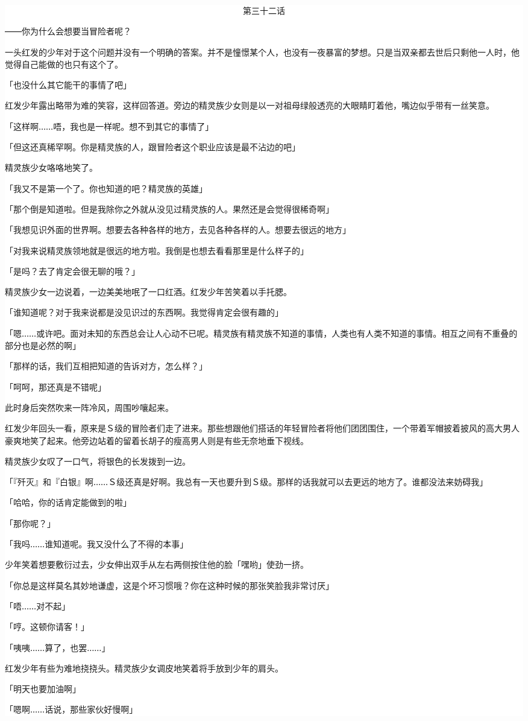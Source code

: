 <p align="center">第三十二话</p>

——你为什么会想要当冒险者呢？

一头红发的少年对于这个问题并没有一个明确的答案。并不是憧憬某个人，也没有一夜暴富的梦想。只是当双亲都去世后只剩他一人时，他觉得自己能做的也只有这个了。

「也没什么其它能干的事情了吧」

红发少年露出略带为难的笑容，这样回答道。旁边的精灵族少女则是以一对祖母绿般透亮的大眼睛盯着他，嘴边似乎带有一丝笑意。

「这样啊……唔，我也是一样呢。想不到其它的事情了」

「但这还真稀罕啊。你是精灵族的人，跟冒险者这个职业应该是最不沾边的吧」

精灵族少女咯咯地笑了。

「我又不是第一个了。你也知道的吧？精灵族的英雄」

「那个倒是知道啦。但是我除你之外就从没见过精灵族的人。果然还是会觉得很稀奇啊」

「我想见识外面的世界啊。想要去各种各样的地方，去见各种各样的人。想要去很远的地方」

「对我来说精灵族领地就是很远的地方啦。我倒是也想去看看那里是什么样子的」

「是吗？去了肯定会很无聊的哦？」

精灵族少女一边说着，一边美美地呡了一口红酒。红发少年苦笑着以手托腮。

「谁知道呢？对于我来说都是没见识过的东西啊。我觉得肯定会很有趣的」

「嗯……或许吧。面对未知的东西总会让人心动不已呢。精灵族有精灵族不知道的事情，人类也有人类不知道的事情。相互之间有不重叠的部分也是必然的啊」

「那样的话，我们互相把知道的告诉对方，怎么样？」

「呵呵，那还真是不错呢」

此时身后突然吹来一阵冷风，周围吵嚷起来。

红发少年回头一看，原来是Ｓ级的冒险者们走了进来。那些想跟他们搭话的年轻冒险者将他们团团围住，一个带着军帽披着披风的高大男人豪爽地笑了起来。他旁边站着的留着长胡子的瘦高男人则是有些无奈地垂下视线。

精灵族少女叹了一口气，将银色的长发拨到一边。

「『歼灭』和『白银』啊……Ｓ级还真是好啊。我总有一天也要升到Ｓ级。那样的话我就可以去更远的地方了。谁都没法来妨碍我」

「哈哈，你的话肯定能做到的啦」

「那你呢？」

「我吗……谁知道呢。我又没什么了不得的本事」

少年笑着想要敷衍过去，少女伸出双手从左右两侧按住他的脸「嘿哟」使劲一挤。

「你总是这样莫名其妙地谦虚，这是个坏习惯哦？你在这种时候的那张笑脸我非常讨厌」

「唔……对不起」

「哼。这顿你请客！」

「咦咦……算了，也罢……」

红发少年有些为难地挠挠头。精灵族少女调皮地笑着将手放到少年的肩头。

「明天也要加油啊」

「嗯啊……话说，那些家伙好慢啊」
